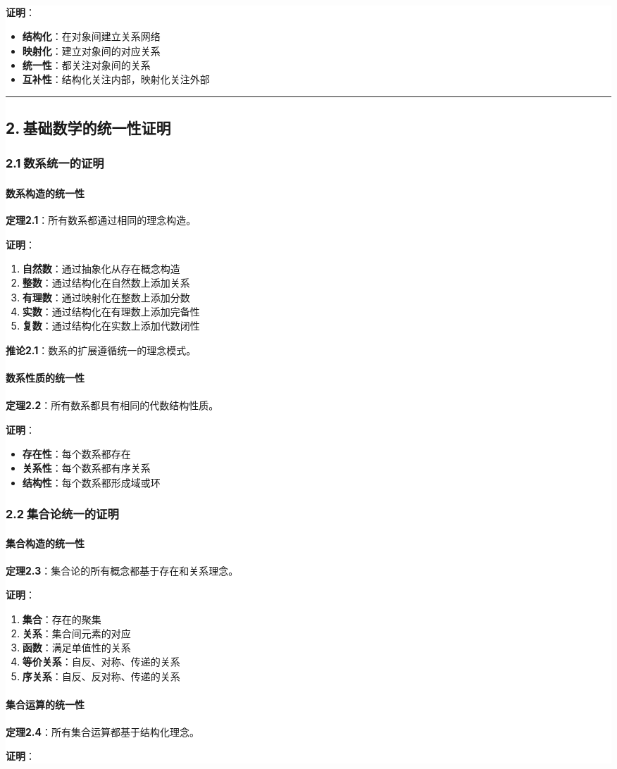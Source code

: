 **证明**：

- **结构化**：在对象间建立关系网络
- **映射化**：建立对象间的对应关系
- **统一性**：都关注对象间的关系
- **互补性**：结构化关注内部，映射化关注外部

---

## 2. 基础数学的统一性证明

### 2.1 数系统一的证明

#### 数系构造的统一性

**定理2.1**：所有数系都通过相同的理念构造。

**证明**：

1. **自然数**：通过抽象化从存在概念构造
2. **整数**：通过结构化在自然数上添加关系
3. **有理数**：通过映射化在整数上添加分数
4. **实数**：通过结构化在有理数上添加完备性
5. **复数**：通过结构化在实数上添加代数闭性

**推论2.1**：数系的扩展遵循统一的理念模式。

#### 数系性质的统一性

**定理2.2**：所有数系都具有相同的代数结构性质。

**证明**：

- **存在性**：每个数系都存在
- **关系性**：每个数系都有序关系
- **结构性**：每个数系都形成域或环

### 2.2 集合论统一的证明

#### 集合构造的统一性

**定理2.3**：集合论的所有概念都基于存在和关系理念。

**证明**：

1. **集合**：存在的聚集
2. **关系**：集合间元素的对应
3. **函数**：满足单值性的关系
4. **等价关系**：自反、对称、传递的关系
5. **序关系**：自反、反对称、传递的关系

#### 集合运算的统一性

**定理2.4**：所有集合运算都基于结构化理念。

**证明**：
